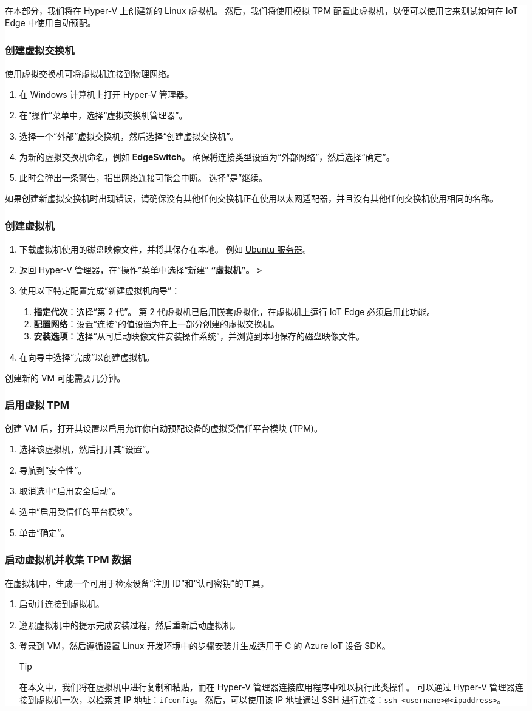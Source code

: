 在本部分，我们将在 Hyper-V 上创建新的 Linux 虚拟机。 然后，我们将使用模拟 TPM 配置此虚拟机，以便可以使用它来测试如何在 IoT Edge 中使用自动预配。

### <a name="create-a-virtual-switch"></a>创建虚拟交换机

使用虚拟交换机可将虚拟机连接到物理网络。

1. 在 Windows 计算机上打开 Hyper-V 管理器。

2. 在“操作”菜单中，选择“虚拟交换机管理器”。  

3. 选择一个“外部”虚拟交换机，然后选择“创建虚拟交换机”。  

4. 为新的虚拟交换机命名，例如 **EdgeSwitch**。 确保将连接类型设置为“外部网络”，然后选择“确定”。  

5. 此时会弹出一条警告，指出网络连接可能会中断。 选择“是”继续。 

如果创建新虚拟交换机时出现错误，请确保没有其他任何交换机正在使用以太网适配器，并且没有其他任何交换机使用相同的名称。

### <a name="create-virtual-machine"></a>创建虚拟机

1. 下载虚拟机使用的磁盘映像文件，并将其保存在本地。 例如 [Ubuntu 服务器](https://www.ubuntu.com/download/server)。

2. 返回 Hyper-V 管理器，在“操作”菜单中选择“新建” **“虚拟机”。**  >   

3. 使用以下特定配置完成“新建虚拟机向导”： 

   1. **指定代次**：选择“第 2 代”。  第 2 代虚拟机已启用嵌套虚拟化，在虚拟机上运行 IoT Edge 必须启用此功能。
   2. **配置网络**：设置“连接”的值设置为在上一部分创建的虚拟交换机。 
   3. **安装选项**：选择“从可启动映像文件安装操作系统”，并浏览到本地保存的磁盘映像文件。 

4. 在向导中选择“完成”以创建虚拟机。 

创建新的 VM 可能需要几分钟。

### <a name="enable-virtual-tpm"></a>启用虚拟 TPM

创建 VM 后，打开其设置以启用允许你自动预配设备的虚拟受信任平台模块 (TPM)。

1. 选择该虚拟机，然后打开其“设置”。 

2. 导航到“安全性”。 

3. 取消选中“启用安全启动”。 

4. 选中“启用受信任的平台模块”。 

5. 单击“确定”。   

### <a name="start-the-virtual-machine-and-collect-tpm-data"></a>启动虚拟机并收集 TPM 数据

在虚拟机中，生成一个可用于检索设备“注册 ID”和“认可密钥”的工具。  

1. 启动并连接到虚拟机。

1. 遵照虚拟机中的提示完成安装过程，然后重新启动虚拟机。

1. 登录到 VM，然后遵循[设置 Linux 开发环境](https://github.com/Azure/azure-iot-sdk-c/blob/master/doc/devbox_setup.md#linux)中的步骤安装并生成适用于 C 的 Azure IoT 设备 SDK。

   >[!TIP]
   >在本文中，我们将在虚拟机中进行复制和粘贴，而在 Hyper-V 管理器连接应用程序中难以执行此类操作。 可以通过 Hyper-V 管理器连接到虚拟机一次，以检索其 IP 地址：`ifconfig`。 然后，可以使用该 IP 地址通过 SSH 进行连接：`ssh <username>@<ipaddress>`。
